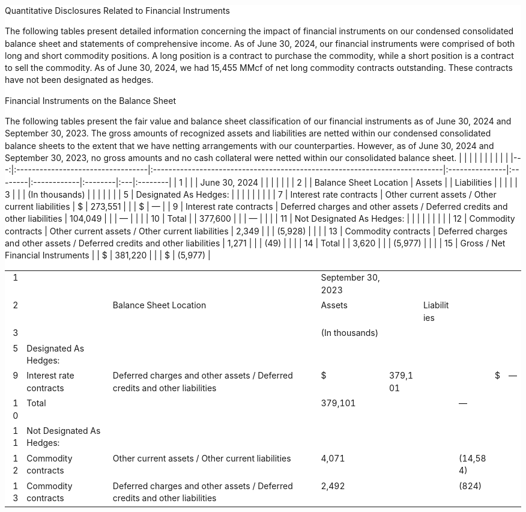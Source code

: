
Quantitative Disclosures Related to Financial Instruments

The following tables present detailed information concerning the impact of financial instruments on our condensed consolidated balance sheet and statements of comprehensive income.
As of June 30, 2024, our financial instruments were comprised of both long and short commodity positions. A long position is a contract to purchase the commodity, while a short position is a contract to sell the commodity. As of June 30, 2024, we had 15,455 MMcf of net long commodity contracts outstanding. These contracts have not been designated as hedges.

Financial Instruments on the Balance Sheet

The following tables present the fair value and balance sheet classification of our financial instruments as of June 30, 2024 and September 30, 2023. The gross amounts of recognized assets and liabilities are netted within our condensed consolidated balance sheets to the extent that we have netting arrangements with our counterparties. However, as of June 30, 2024 and September 30, 2023, no gross amounts and no cash collateral were netted within our consolidated balance sheet. 
|    |                                   |                                                                            |                |         |             |         |    |         |
|---:|:----------------------------------|:---------------------------------------------------------------------------|:---------------|:--------|:------------|:--------|:---|:--------|
|  1 |                                   |                                                                            | June 30, 2024  |         |             |         |    |         |
|  2 |                                   | Balance Sheet Location                                                     | Assets         |         | Liabilities |         |    |         |
|  3 |                                   |                                                                            | (In thousands) |         |             |         |    |         |
|  5 | Designated As Hedges:             |                                                                            |                |         |             |         |    |         |
|  7 | Interest rate contracts           | Other current assets / Other current liabilities                           | $              | 273,551 |             |         | $  | —       |
|  9 | Interest rate contracts           | Deferred charges and other assets / Deferred credits and other liabilities | 104,049        |         |             | —       |    |         |
| 10 | Total                             |                                                                            | 377,600        |         |             | —       |    |         |
| 11 | Not Designated As Hedges:         |                                                                            |                |         |             |         |    |         |
| 12 | Commodity contracts               | Other current assets / Other current liabilities                           | 2,349          |         |             | (5,928) |    |         |
| 13 | Commodity contracts               | Deferred charges and other assets / Deferred credits and other liabilities | 1,271          |         |             | (49)    |    |         |
| 14 | Total                             |                                                                            | 3,620          |         |             | (5,977) |    |         |
| 15 | Gross / Net Financial Instruments |                                                                            | $              | 381,220 |             |         | $  | (5,977) |

|    |                                   |                                                                            |                    |         |             |          |    |          |
|---:|:----------------------------------|:---------------------------------------------------------------------------|:-------------------|:--------|:------------|:---------|:---|:---------|
|  1 |                                   |                                                                            | September 30, 2023 |         |             |          |    |          |
|  2 |                                   | Balance Sheet Location                                                     | Assets             |         | Liabilities |          |    |          |
|  3 |                                   |                                                                            | (In thousands)     |         |             |          |    |          |
|  5 | Designated As Hedges:             |                                                                            |                    |         |             |          |    |          |
|  9 | Interest rate contracts           | Deferred charges and other assets / Deferred credits and other liabilities | $                  | 379,101 |             |          | $  | —        |
| 10 | Total                             |                                                                            | 379,101            |         |             | —        |    |          |
| 11 | Not Designated As Hedges:         |                                                                            |                    |         |             |          |    |          |
| 12 | Commodity contracts               | Other current assets / Other current liabilities                           | 4,071              |         |             | (14,584) |    |          |
| 13 | Commodity contracts               | Deferred charges and other assets / Deferred credits and other liabilities | 2,492              |         |             | (824)    |    |          |